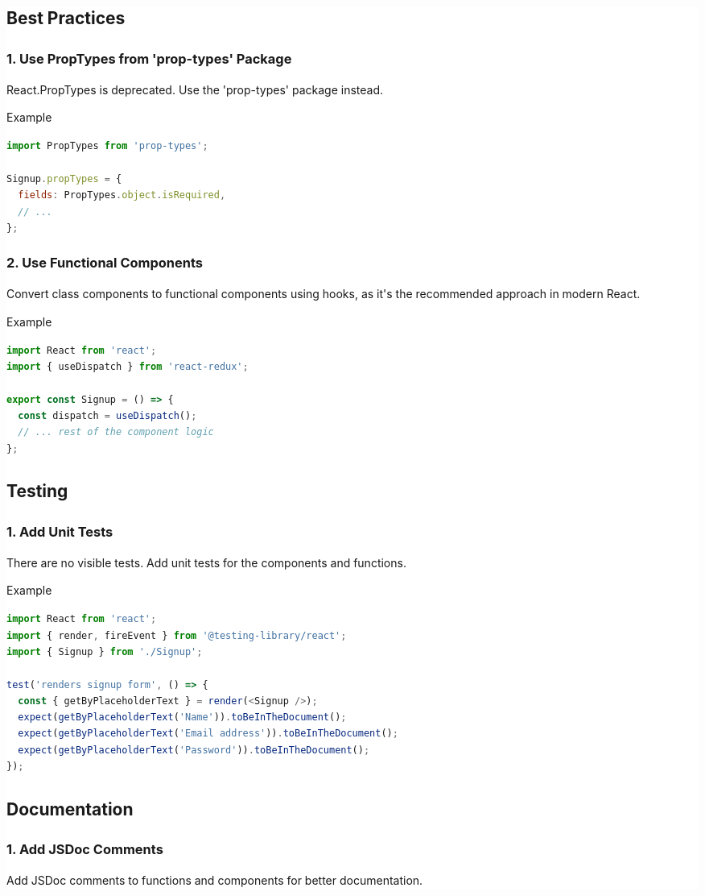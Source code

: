 ## Best Practices
### 1. Use PropTypes from 'prop-types' Package
React.PropTypes is deprecated. Use the 'prop-types' package instead.

Example
```js
import PropTypes from 'prop-types';

Signup.propTypes = {
  fields: PropTypes.object.isRequired,
  // ...
};
```

### 2. Use Functional Components
Convert class components to functional components using hooks, as it's the recommended approach in modern React.

Example
```js
import React from 'react';
import { useDispatch } from 'react-redux';

export const Signup = () => {
  const dispatch = useDispatch();
  // ... rest of the component logic
};
```

## Testing
### 1. Add Unit Tests
There are no visible tests. Add unit tests for the components and functions.

Example
```js
import React from 'react';
import { render, fireEvent } from '@testing-library/react';
import { Signup } from './Signup';

test('renders signup form', () => {
  const { getByPlaceholderText } = render(<Signup />);
  expect(getByPlaceholderText('Name')).toBeInTheDocument();
  expect(getByPlaceholderText('Email address')).toBeInTheDocument();
  expect(getByPlaceholderText('Password')).toBeInTheDocument();
});
```

## Documentation
### 1. Add JSDoc Comments
Add JSDoc comments to functions and components for better documentation.

